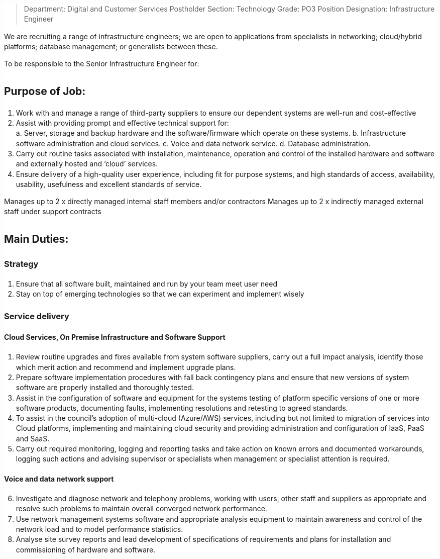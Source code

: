 >Department: Digital and Customer Services
>Postholder Section: Technology 
>Grade: PO3
>Position Designation: Infrastructure Engineer

We are recruiting a range of infrastructure engineers; we are open to applications from specialists in networking; cloud/hybrid platforms; database management; or generalists between these.

To be responsible to the Senior Infrastructure Engineer for:
## Purpose of Job:
1.  Work with and manage a range of third-party suppliers to ensure our dependent systems are well-run and cost-effective    
2.  Assist with providing prompt and effective technical support for:   
	a.  Server, storage and backup hardware and the 			software/firmware which operate on these systems.
    b. Infrastructure software administration and cloud services.
    c. Voice and data network service.
    d.  Database administration.
3.  Carry out routine tasks associated with installation, maintenance, operation and control of the installed hardware and software and externally hosted and ‘cloud’ services.
4.  Ensure delivery of a high-quality user experience, including fit for purpose systems, and high standards of access, availability, usability, usefulness and excellent standards of service.

Manages up to 2 x directly managed internal staff members and/or contractors
Manages up to 2 x indirectly managed external staff under support contracts

## Main Duties:
### Strategy
1.  Ensure that all software built, maintained and run by your team meet user need    
2.  Stay on top of emerging technologies so that we can experiment and implement wisely  

### Service delivery
#### Cloud Services, On Premise Infrastructure and Software Support
1.  Review routine upgrades and fixes available from system software suppliers, carry out a full impact analysis, identify those which merit action and recommend and implement upgrade plans.    
2.  Prepare software implementation procedures with fall back contingency plans and ensure that new versions of system software are properly installed and thoroughly tested.    
3.  Assist in the configuration of software and equipment for the systems testing of platform specific versions of one or more software products, documenting faults, implementing resolutions and retesting to agreed standards.    
4.  To assist in the council’s adoption of multi-cloud (Azure/AWS) services, including but not limited to migration of services into Cloud platforms, implementing and maintaining cloud security and providing administration and configuration of IaaS, PaaS and SaaS.    
5.  Carry out required monitoring, logging and reporting tasks and take action on known errors and documented workarounds, logging such actions and advising supervisor or specialists when management or specialist attention is required.

#### Voice and data network support
6.  Investigate and diagnose network and telephony problems, working with users, other staff and suppliers as appropriate and resolve such problems to maintain overall converged network performance.    
7.  Use network management systems software and appropriate analysis equipment to maintain awareness and control of the network load and to model performance statistics.    
8.  Analyse site survey reports and lead development of specifications of requirements and plans for installation and commissioning of hardware and software.
